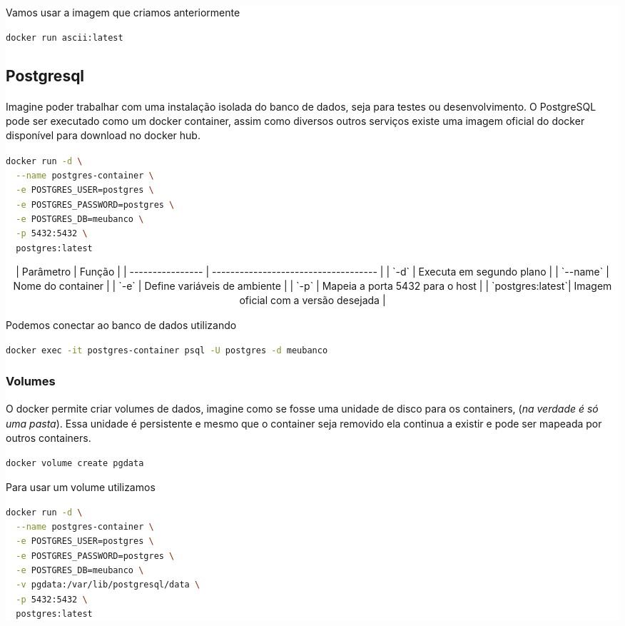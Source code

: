 
Vamos usar a imagem que criamos anteriormente

```shell
docker run ascii:latest
```

## Postgresql

Imagine poder trabalhar com uma instalação isolada do banco de dados, seja para testes ou desenvolvimento. O PostgreSQL pode ser executado como um docker container, assim como diversos outros serviços existe uma imagem oficial do docker disponível para download no docker hub.

```bash
docker run -d \
  --name postgres-container \
  -e POSTGRES_USER=postgres \
  -e POSTGRES_PASSWORD=postgres \
  -e POSTGRES_DB=meubanco \
  -p 5432:5432 \
  postgres:latest
```

<div align="center" markdown="1">
| Parâmetro        | Função                               |
| ---------------- | ------------------------------------ |
| `-d`             | Executa em segundo plano             |
| `--name`         | Nome do container                    |
| `-e`             | Define variáveis de ambiente         |
| `-p`             | Mapeia a porta 5432 para o host      |
| `postgres:latest`| Imagem oficial com a versão desejada |
</div>

Podemos conectar ao banco de dados utilizando

```bash
docker exec -it postgres-container psql -U postgres -d meubanco
```

### Volumes

O docker permite criar volumes de dados, imagine como se fosse uma unidade de disco para os containers, (*na verdade é só uma pasta*). Essa unidade é persistente e mesmo que o container seja removido ela continua a existir e pode ser mapeada por outros containers.

```bash
docker volume create pgdata
```

Para usar um volume utilizamos

```bash
docker run -d \
  --name postgres-container \
  -e POSTGRES_USER=postgres \
  -e POSTGRES_PASSWORD=postgres \
  -e POSTGRES_DB=meubanco \
  -v pgdata:/var/lib/postgresql/data \
  -p 5432:5432 \
  postgres:latest
```
